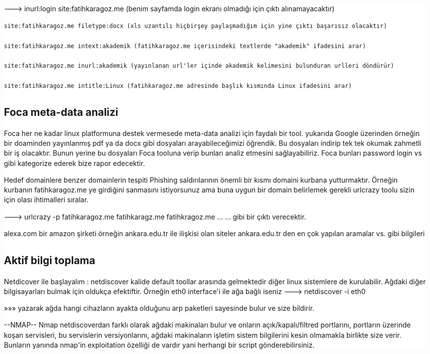 ---> 
	inurl:login site:fatihkaragoz.me (benim sayfamda login ekranı olmadığı için çıktı alınamayacaktır)

 	site:fatihkaragoz.me filetype:docx (xls uzantılı hiçbirşey paylaşmadığım için yine çıktı başarısız olacaktır)
	
	site:fatihkaragoz.me intext:akademik (fatihkaragoz.me içerisindeki textlerde "akademik" ifadesini arar)

	site:fatihkaragoz.me inurl:akademik (yayınlanan url'ler içinde akademik kelimesini bulunduran urlleri döndürür)

	site:fatihkaragoz.me intitle:Linux (fatihkaragoz.me adresinde başlık kısmında Linux ifadesini arar)

## Foca meta-data analizi 
Foca her ne kadar linux platformuna destek vermesede meta-data analizi için faydalı bir tool. yukarıda Google üzerinden örneğin bir doaminden yayınlanmış pdf ya da docx gibi dosyaları arayabileceğimizi öğrendik. Bu dosyaları indirip tek tek okumak zahmetli bir iş olacaktır. Bunun yerine bu dosyaları Foca tooluna verip bunları analiz etmesini sağlayabiliriz. Foca bunları password login vs gibi kategorize ederek bize rapor edecektir.

Hedef domainlere benzer domainlerin tespiti
Phishing saldırılarının önemli bir kısmı domaini kurbana yutturmaktır. Örneğin kurbanın fatihkaragoz.me ye girdiğini sanmasını istiyorsunuz ama buna uygun bir domain belirlemek gerekli urlcrazy toolu sizin için olası ihtimalleri sıralar. 

---> 
	urlcrazy -p fatihkaragoz.me
	fatihkaragz.me
	fatihkragoz.me
	...
	...
gibi bir çıktı verecektir.

alexa.com bir amazon şirketi
örneğin ankara.edu.tr ile ilişkisi olan siteler 
ankara.edu.tr den en çok yapılan aramalar vs. gibi bilgileri


## Aktif bilgi toplama

Netdicover ile başlayalım : netdiscover kalide default toollar arasında gelmektedir diğer linux sistemlere de kurulabilir.
Ağdaki diğer bilgisayarları bulmak için oldukça efektiftir. 
Örneğin eth0 interface'i ile ağa bağlı iseniz
---> 
	netdiscover -i eth0

»»» yazarak ağda hangi cihazların ayakta olduğunu arp paketleri sayesinde bulur ve size bildirir.

--NMAP--
Nmap netdiscoverdan farklı olarak ağdaki makinaları bulur ve onların açık/kapalı/filtred portlarını, portların üzerinde koşan servisleri, bu servislerin versiyonlarını, ağdaki makinaların işletim sistem bilgilerini kesin olmamakla birlikte size verir. Bunların yanında nmap'in exploitation özelliği de vardır yani herhangi bir script gönderebilirsiniz.
